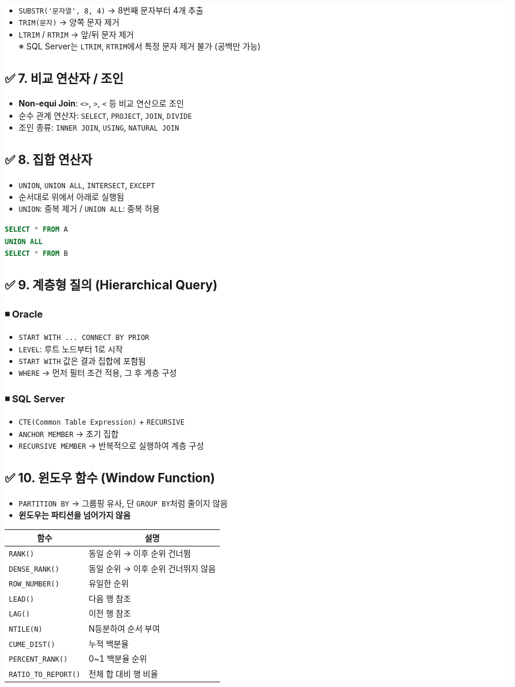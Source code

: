 - `SUBSTR('문자열', 8, 4)` → 8번째 문자부터 4개 추출
- `TRIM(문자)` → 양쪽 문자 제거
- `LTRIM` / `RTRIM` → 앞/뒤 문자 제거  
  ※ SQL Server는 `LTRIM`, `RTRIM`에서 특정 문자 제거 불가 (공백만 가능)

## ✅ 7. 비교 연산자 / 조인

- **Non-equi Join**: `<>`, `>`, `<` 등 비교 연산으로 조인
- 순수 관계 연산자: `SELECT`, `PROJECT`, `JOIN`, `DIVIDE`
- 조인 종류: `INNER JOIN`, `USING`, `NATURAL JOIN`

## ✅ 8. 집합 연산자

- `UNION`, `UNION ALL`, `INTERSECT`, `EXCEPT`
- 순서대로 위에서 아래로 실행됨
- `UNION`: 중복 제거 / `UNION ALL`: 중복 허용

```sql
SELECT * FROM A
UNION ALL
SELECT * FROM B
```

## ✅ 9. 계층형 질의 (Hierarchical Query)

### ◾ Oracle

- `START WITH ... CONNECT BY PRIOR`
- `LEVEL`: 루트 노드부터 1로 시작
- `START WITH` 값은 결과 집합에 포함됨
- `WHERE` → 먼저 필터 조건 적용, 그 후 계층 구성

### ◾ SQL Server

- `CTE(Common Table Expression)` + `RECURSIVE`
- `ANCHOR MEMBER` → 초기 집합
- `RECURSIVE MEMBER` → 반복적으로 실행하여 계층 구성

## ✅ 10. 윈도우 함수 (Window Function)

- `PARTITION BY` → 그룹핑 유사, 단 `GROUP BY`처럼 줄이지 않음
- **윈도우는 파티션을 넘어가지 않음**

| 함수 | 설명 |
|------|------|
| `RANK()` | 동일 순위 → 이후 순위 건너뜀 |
| `DENSE_RANK()` | 동일 순위 → 이후 순위 건너뛰지 않음 |
| `ROW_NUMBER()` | 유일한 순위 |
| `LEAD()` | 다음 행 참조 |
| `LAG()` | 이전 행 참조 |
| `NTILE(N)` | N등분하여 순서 부여 |
| `CUME_DIST()` | 누적 백분율 |
| `PERCENT_RANK()` | 0~1 백분율 순위 |
| `RATIO_TO_REPORT()` | 전체 합 대비 행 비율 |
